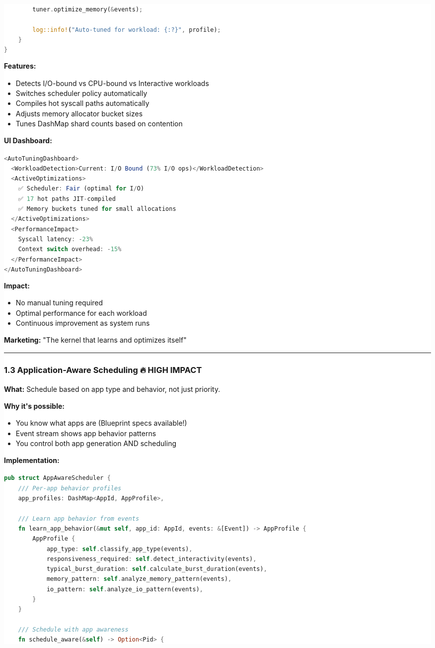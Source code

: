 ```rust
        tuner.optimize_memory(&events);
        
        log::info!("Auto-tuned for workload: {:?}", profile);
    }
}
```

**Features:**
- Detects I/O-bound vs CPU-bound vs Interactive workloads
- Switches scheduler policy automatically
- Compiles hot syscall paths automatically
- Adjusts memory allocator bucket sizes
- Tunes DashMap shard counts based on contention

**UI Dashboard:**
```typescript
<AutoTuningDashboard>
  <WorkloadDetection>Current: I/O Bound (73% I/O ops)</WorkloadDetection>
  <ActiveOptimizations>
    ✅ Scheduler: Fair (optimal for I/O)
    ✅ 17 hot paths JIT-compiled
    ✅ Memory buckets tuned for small allocations
  </ActiveOptimizations>
  <PerformanceImpact>
    Syscall latency: -23%
    Context switch overhead: -15%
  </PerformanceImpact>
</AutoTuningDashboard>
```

**Impact:**
- No manual tuning required
- Optimal performance for each workload
- Continuous improvement as system runs

**Marketing:** "The kernel that learns and optimizes itself"

---

### **1.3 Application-Aware Scheduling** 🔥 HIGH IMPACT

**What:** Schedule based on app type and behavior, not just priority.

**Why it's possible:**
- You know what apps are (Blueprint specs available!)
- Event stream shows app behavior patterns
- You control both app generation AND scheduling

**Implementation:**
```rust
pub struct AppAwareScheduler {
    /// Per-app behavior profiles
    app_profiles: DashMap<AppId, AppProfile>,
    
    /// Learn app behavior from events
    fn learn_app_behavior(&mut self, app_id: AppId, events: &[Event]) -> AppProfile {
        AppProfile {
            app_type: self.classify_app_type(events),
            responsiveness_required: self.detect_interactivity(events),
            typical_burst_duration: self.calculate_burst_duration(events),
            memory_pattern: self.analyze_memory_pattern(events),
            io_pattern: self.analyze_io_pattern(events),
        }
    }
    
    /// Schedule with app awareness
    fn schedule_aware(&self) -> Option<Pid> {
```